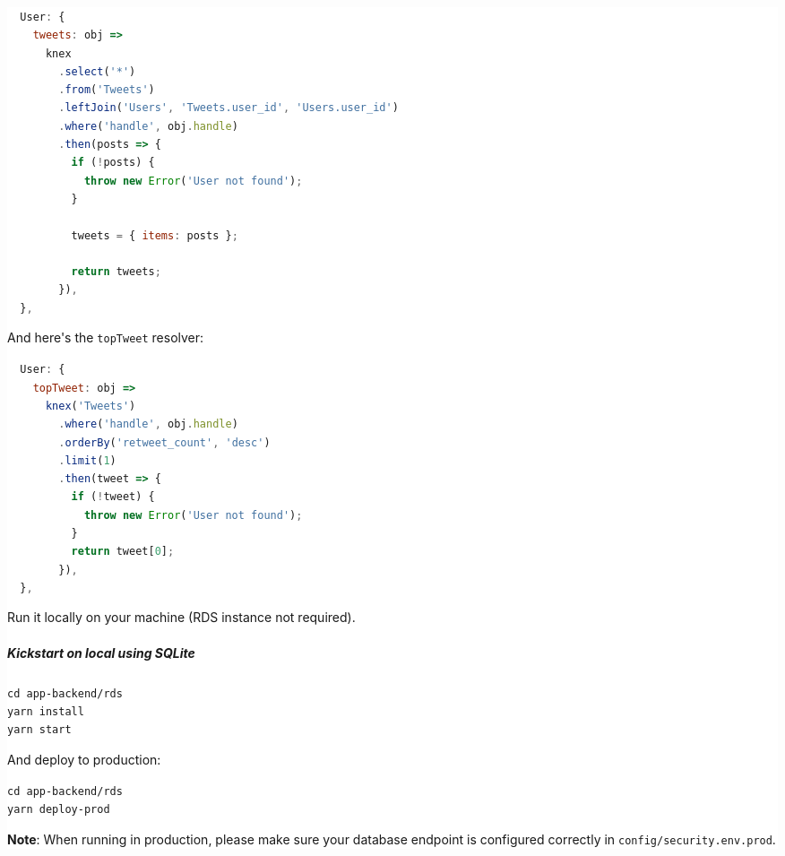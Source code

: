 ```javascript
  User: {
    tweets: obj =>
      knex
        .select('*')
        .from('Tweets')
        .leftJoin('Users', 'Tweets.user_id', 'Users.user_id')
        .where('handle', obj.handle)
        .then(posts => {
          if (!posts) {
            throw new Error('User not found');
          }

          tweets = { items: posts };

          return tweets;
        }),
  },
```

And here's the `topTweet` resolver:

```javascript
  User: {
    topTweet: obj =>
      knex('Tweets')
        .where('handle', obj.handle)
        .orderBy('retweet_count', 'desc')
        .limit(1)
        .then(tweet => {
          if (!tweet) {
            throw new Error('User not found');
          }
          return tweet[0];
        }),
  },
```

Run it locally on your machine (RDS instance not required).

##### Kickstart on local using SQLite

```commandline
cd app-backend/rds
yarn install
yarn start
```

And deploy to production:

```commandline
cd app-backend/rds
yarn deploy-prod
```

**Note**: When running in production, please make sure your database endpoint is configured correctly in `config/security.env.prod`.
